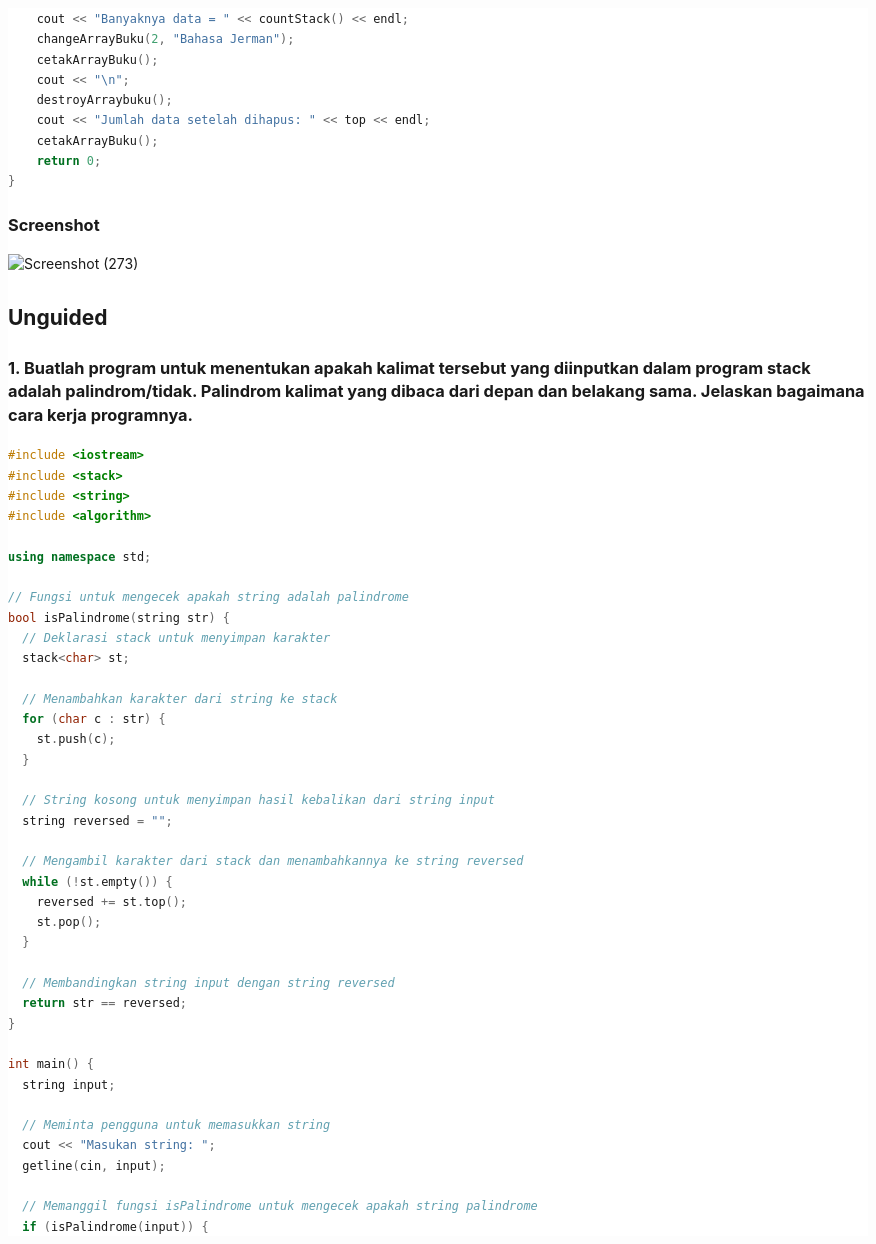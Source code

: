 ```C++
    cout << "Banyaknya data = " << countStack() << endl;
    changeArrayBuku(2, "Bahasa Jerman");
    cetakArrayBuku();
    cout << "\n";
    destroyArraybuku();
    cout << "Jumlah data setelah dihapus: " << top << endl;
    cetakArrayBuku();
    return 0;
}
```
### Screenshot
![Screenshot (273)](https://github.com/bharayudha/Struktur-Data-Assignment/assets/161665640/86171838-8e91-45ce-9779-1a14378c7ac6)




## Unguided 

### 1. Buatlah program untuk menentukan apakah kalimat tersebut yang diinputkan dalam program stack adalah palindrom/tidak. Palindrom kalimat yang dibaca dari depan dan belakang sama. Jelaskan bagaimana cara kerja programnya.

```C++
#include <iostream>
#include <stack>
#include <string>
#include <algorithm>

using namespace std;

// Fungsi untuk mengecek apakah string adalah palindrome
bool isPalindrome(string str) {
  // Deklarasi stack untuk menyimpan karakter
  stack<char> st;

  // Menambahkan karakter dari string ke stack
  for (char c : str) {
    st.push(c);
  }

  // String kosong untuk menyimpan hasil kebalikan dari string input
  string reversed = "";

  // Mengambil karakter dari stack dan menambahkannya ke string reversed
  while (!st.empty()) {
    reversed += st.top();
    st.pop();
  }

  // Membandingkan string input dengan string reversed
  return str == reversed;
}

int main() {
  string input;

  // Meminta pengguna untuk memasukkan string
  cout << "Masukan string: ";
  getline(cin, input);

  // Memanggil fungsi isPalindrome untuk mengecek apakah string palindrome
  if (isPalindrome(input)) {
```